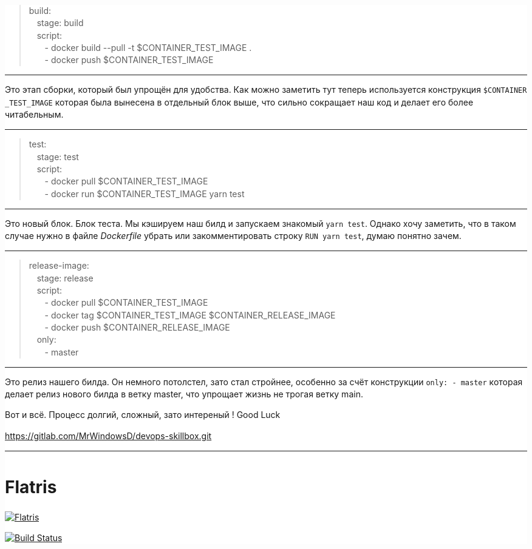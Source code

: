 > build:  
ㅤstage: build  
ㅤscript:  
ㅤㅤ- docker build --pull -t $CONTAINER_TEST_IMAGE .  
ㅤㅤ- docker push $CONTAINER_TEST_IMAGE  

---

Это этап сборки, который был упрощён для удобства. Как можно заметить тут теперь используется конструкция `$CONTAINER_TEST_IMAGE` которая была вынесена в отдельный блок выше, что сильно сокращает наш код и делает его более читабельным.

---

> test:  
ㅤstage: test  
ㅤscript:  
ㅤㅤ- docker pull $CONTAINER_TEST_IMAGE  
ㅤㅤ- docker run $CONTAINER_TEST_IMAGE yarn test  

---

Это новый блок. Блок теста. Мы кэшируем наш билд и запускаем знакомый `yarn test`. Однако хочу заметить, что в таком случае нужно в файле _Dockerfile_ убрать или закомментировать строку `RUN yarn test`, думаю понятно зачем.

---

> release-image:  
ㅤstage: release  
ㅤscript:  
ㅤㅤ- docker pull $CONTAINER_TEST_IMAGE  
ㅤㅤ- docker tag $CONTAINER_TEST_IMAGE $CONTAINER_RELEASE_IMAGE  
ㅤㅤ- docker push $CONTAINER_RELEASE_IMAGE  
ㅤonly:  
ㅤㅤ- master  

---

Это релиз нашего билда. Он немного потолстел, зато стал стройнее, особенно за счёт конструкции `only: - master` которая делает релиз нового билда в ветку master, что упрощает жизнь не трогая ветку main.


Вот и всё. Процесс долгий, сложный, зато интереный ! Good Luck 
  
https://gitlab.com/MrWindowsD/devops-skillbox.git

---

# Flatris
[![Flatris](flatris.png)](https://flatris.space/)

[![Build Status](https://travis-ci.org/skidding/flatris.svg?branch=master)](https://travis-ci.org/skidding/flatris)

